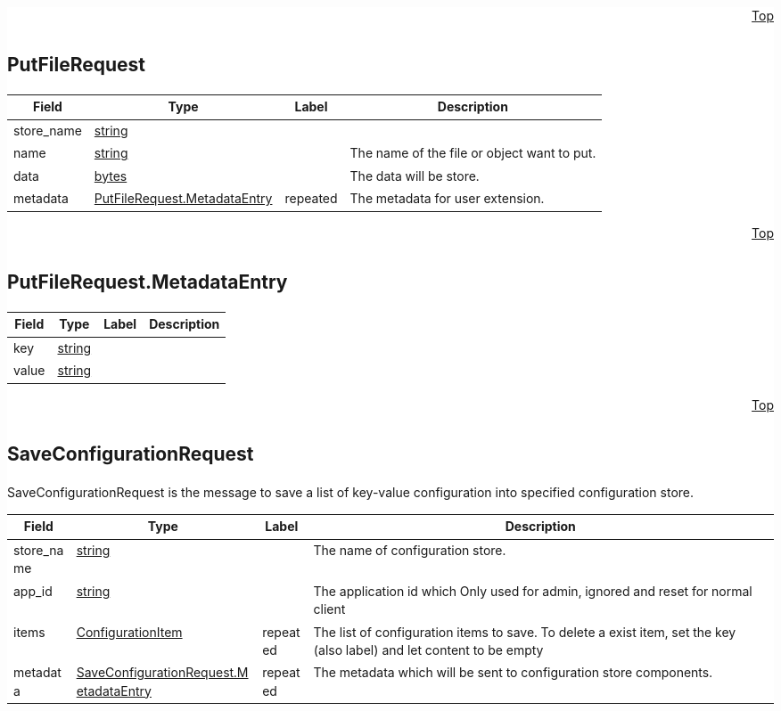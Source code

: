 




<a name="spec.proto.runtime.v1.PutFileRequest"></a>
<p align="right"><a href="#top">Top</a></p>

## PutFileRequest



| Field | Type | Label | Description |
| ----- | ---- | ----- | ----------- |
| store_name | [string](#string) |  |  |
| name | [string](#string) |  | The name of the file or object want to put. |
| data | [bytes](#bytes) |  | The data will be store. |
| metadata | [PutFileRequest.MetadataEntry](#spec.proto.runtime.v1.PutFileRequest.MetadataEntry) | repeated | The metadata for user extension. |






<a name="spec.proto.runtime.v1.PutFileRequest.MetadataEntry"></a>
<p align="right"><a href="#top">Top</a></p>

## PutFileRequest.MetadataEntry



| Field | Type | Label | Description |
| ----- | ---- | ----- | ----------- |
| key | [string](#string) |  |  |
| value | [string](#string) |  |  |






<a name="spec.proto.runtime.v1.SaveConfigurationRequest"></a>
<p align="right"><a href="#top">Top</a></p>

## SaveConfigurationRequest
SaveConfigurationRequest is the message to save a list of key-value configuration into specified configuration store.


| Field | Type | Label | Description |
| ----- | ---- | ----- | ----------- |
| store_name | [string](#string) |  | The name of configuration store. |
| app_id | [string](#string) |  | The application id which Only used for admin, ignored and reset for normal client |
| items | [ConfigurationItem](#spec.proto.runtime.v1.ConfigurationItem) | repeated | The list of configuration items to save. To delete a exist item, set the key (also label) and let content to be empty |
| metadata | [SaveConfigurationRequest.MetadataEntry](#spec.proto.runtime.v1.SaveConfigurationRequest.MetadataEntry) | repeated | The metadata which will be sent to configuration store components. |
